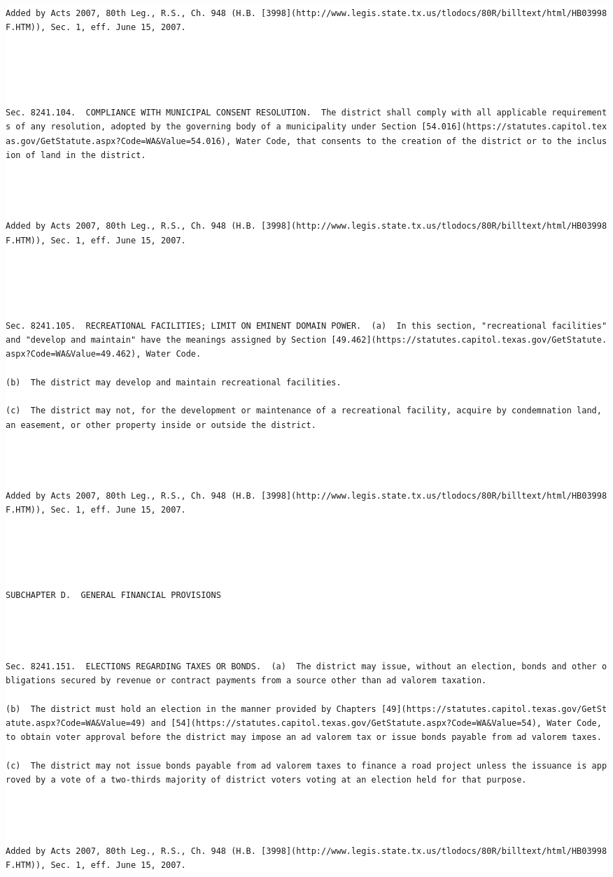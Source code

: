     Added by Acts 2007, 80th Leg., R.S., Ch. 948 (H.B. [3998](http://www.legis.state.tx.us/tlodocs/80R/billtext/html/HB03998F.HTM)), Sec. 1, eff. June 15, 2007.
    
    
    
    
    
    Sec. 8241.104.  COMPLIANCE WITH MUNICIPAL CONSENT RESOLUTION.  The district shall comply with all applicable requirements of any resolution, adopted by the governing body of a municipality under Section [54.016](https://statutes.capitol.texas.gov/GetStatute.aspx?Code=WA&Value=54.016), Water Code, that consents to the creation of the district or to the inclusion of land in the district.
    
    
    
    
    Added by Acts 2007, 80th Leg., R.S., Ch. 948 (H.B. [3998](http://www.legis.state.tx.us/tlodocs/80R/billtext/html/HB03998F.HTM)), Sec. 1, eff. June 15, 2007.
    
    
    
    
    
    Sec. 8241.105.  RECREATIONAL FACILITIES; LIMIT ON EMINENT DOMAIN POWER.  (a)  In this section, "recreational facilities" and "develop and maintain" have the meanings assigned by Section [49.462](https://statutes.capitol.texas.gov/GetStatute.aspx?Code=WA&Value=49.462), Water Code.
    
    (b)  The district may develop and maintain recreational facilities.
    
    (c)  The district may not, for the development or maintenance of a recreational facility, acquire by condemnation land, an easement, or other property inside or outside the district.
    
    
    
    
    Added by Acts 2007, 80th Leg., R.S., Ch. 948 (H.B. [3998](http://www.legis.state.tx.us/tlodocs/80R/billtext/html/HB03998F.HTM)), Sec. 1, eff. June 15, 2007.
    
    
    
    
    
    SUBCHAPTER D.  GENERAL FINANCIAL PROVISIONS
    
      
    
    
    Sec. 8241.151.  ELECTIONS REGARDING TAXES OR BONDS.  (a)  The district may issue, without an election, bonds and other obligations secured by revenue or contract payments from a source other than ad valorem taxation.
    
    (b)  The district must hold an election in the manner provided by Chapters [49](https://statutes.capitol.texas.gov/GetStatute.aspx?Code=WA&Value=49) and [54](https://statutes.capitol.texas.gov/GetStatute.aspx?Code=WA&Value=54), Water Code, to obtain voter approval before the district may impose an ad valorem tax or issue bonds payable from ad valorem taxes.
    
    (c)  The district may not issue bonds payable from ad valorem taxes to finance a road project unless the issuance is approved by a vote of a two-thirds majority of district voters voting at an election held for that purpose.
    
    
    
    
    Added by Acts 2007, 80th Leg., R.S., Ch. 948 (H.B. [3998](http://www.legis.state.tx.us/tlodocs/80R/billtext/html/HB03998F.HTM)), Sec. 1, eff. June 15, 2007.
    
    
    
    
    